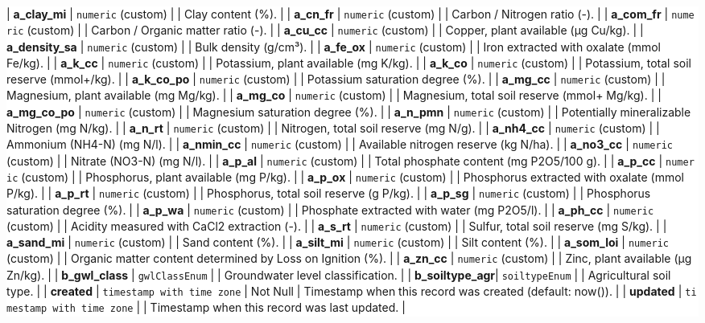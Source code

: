 | **a_clay_mi**     | `numeric` (custom)         |             | Clay content (%).                                                   |
| **a_cn_fr**       | `numeric` (custom)         |             | Carbon / Nitrogen ratio (-).                                        |
| **a_com_fr**      | `numeric` (custom)         |             | Carbon / Organic matter ratio (-).                                  |
| **a_cu_cc**       | `numeric` (custom)         |             | Copper, plant available (µg Cu/kg).                                 |
| **a_density_sa**  | `numeric` (custom)         |             | Bulk density (g/cm³).                                               |
| **a_fe_ox**       | `numeric` (custom)         |             | Iron extracted with oxalate (mmol Fe/kg).                           |
| **a_k_cc**        | `numeric` (custom)         |             | Potassium, plant available (mg K/kg).                               |
| **a_k_co**        | `numeric` (custom)         |             | Potassium, total soil reserve (mmol+/kg).                           |
| **a_k_co_po**     | `numeric` (custom)         |             | Potassium saturation degree (%).                                    |
| **a_mg_cc**       | `numeric` (custom)         |             | Magnesium, plant available (mg Mg/kg).                              |
| **a_mg_co**       | `numeric` (custom)         |             | Magnesium, total soil reserve (mmol+ Mg/kg).                        |
| **a_mg_co_po**    | `numeric` (custom)         |             | Magnesium saturation degree (%).                                    |
| **a_n_pmn**       | `numeric` (custom)         |             | Potentially mineralizable Nitrogen (mg N/kg).                       |
| **a_n_rt**        | `numeric` (custom)         |             | Nitrogen, total soil reserve (mg N/g).                              |
| **a_nh4_cc**      | `numeric` (custom)         |             | Ammonium (NH4-N) (mg N/l).                                          |
| **a_nmin_cc**     | `numeric` (custom)         |             | Available nitrogen reserve (kg N/ha).                               |
| **a_no3_cc**      | `numeric` (custom)         |             | Nitrate (NO3-N) (mg N/l).                                           |
| **a_p_al**        | `numeric` (custom)         |             | Total phosphate content (mg P2O5/100 g).                            |
| **a_p_cc**        | `numeric` (custom)         |             | Phosphorus, plant available (mg P/kg).                              |
| **a_p_ox**        | `numeric` (custom)         |             | Phosphorus extracted with oxalate (mmol P/kg).                      |
| **a_p_rt**        | `numeric` (custom)         |             | Phosphorus, total soil reserve (g P/kg).                            |
| **a_p_sg**        | `numeric` (custom)         |             | Phosphorus saturation degree (%).                                   |
| **a_p_wa**        | `numeric` (custom)         |             | Phosphate extracted with water (mg P2O5/l).                         |
| **a_ph_cc**       | `numeric` (custom)         |             | Acidity measured with CaCl2 extraction (-).                         |
| **a_s_rt**        | `numeric` (custom)         |             | Sulfur, total soil reserve (mg S/kg).                               |
| **a_sand_mi**     | `numeric` (custom)         |             | Sand content (%).                                                   |
| **a_silt_mi**     | `numeric` (custom)         |             | Silt content (%).                                                   |
| **a_som_loi**     | `numeric` (custom)         |             | Organic matter content determined by Loss on Ignition (%).          |
| **a_zn_cc**       | `numeric` (custom)         |             | Zinc, plant available (µg Zn/kg).                                   |
| **b_gwl_class**   | `gwlClassEnum`              |             | Groundwater level classification.                                   |
| **b_soiltype_agr**| `soiltypeEnum`              |             | Agricultural soil type.                                             |
| **created**       | `timestamp with time zone`  | Not Null    | Timestamp when this record was created (default: now()).            |
| **updated**       | `timestamp with time zone`  |             | Timestamp when this record was last updated.                        |
